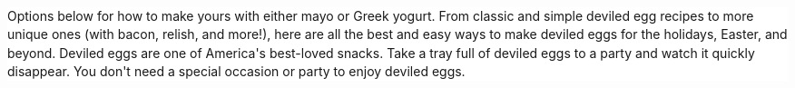 Options below for how to make yours with either mayo or Greek yogurt. From classic and simple deviled egg recipes to more unique ones (with bacon, relish, and more!), here are all the best and easy ways to make deviled eggs for the holidays, Easter, and beyond. Deviled eggs are one of America's best-loved snacks. Take a tray full of deviled eggs to a party and watch it quickly disappear. You don't need a special occasion or party to enjoy deviled eggs.